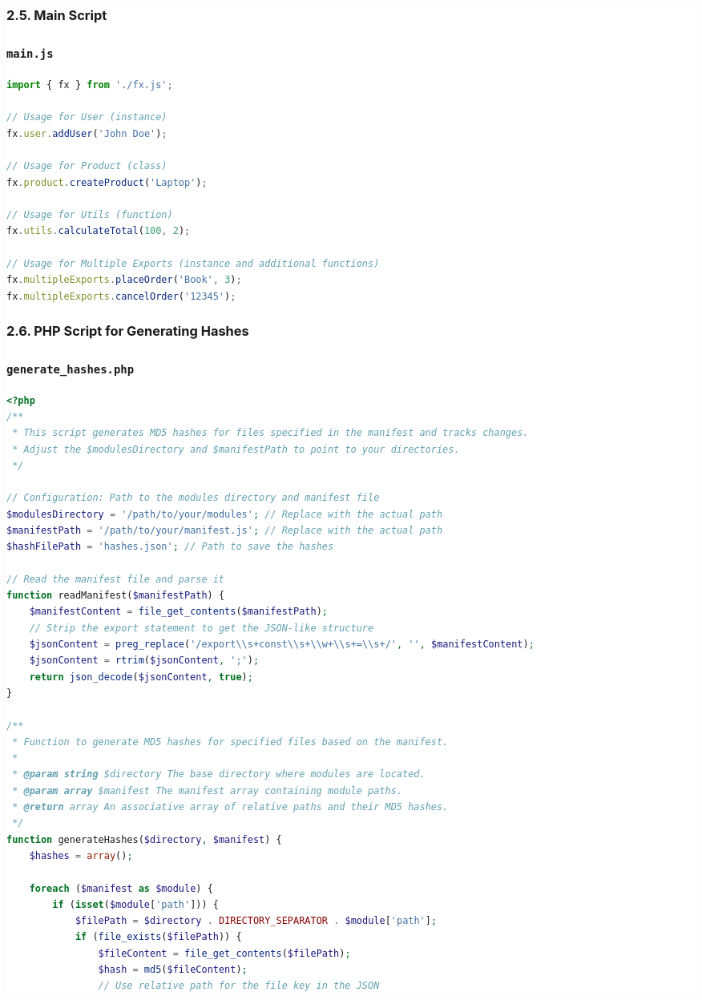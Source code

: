 ### 2.5. Main Script

### `main.js`

```jsx
import { fx } from './fx.js';

// Usage for User (instance)
fx.user.addUser('John Doe');

// Usage for Product (class)
fx.product.createProduct('Laptop');

// Usage for Utils (function)
fx.utils.calculateTotal(100, 2);

// Usage for Multiple Exports (instance and additional functions)
fx.multipleExports.placeOrder('Book', 3);
fx.multipleExports.cancelOrder('12345');

```

### 2.6. PHP Script for Generating Hashes

### `generate_hashes.php`

```php
<?php
/**
 * This script generates MD5 hashes for files specified in the manifest and tracks changes.
 * Adjust the $modulesDirectory and $manifestPath to point to your directories.
 */

// Configuration: Path to the modules directory and manifest file
$modulesDirectory = '/path/to/your/modules'; // Replace with the actual path
$manifestPath = '/path/to/your/manifest.js'; // Replace with the actual path
$hashFilePath = 'hashes.json'; // Path to save the hashes

// Read the manifest file and parse it
function readManifest($manifestPath) {
    $manifestContent = file_get_contents($manifestPath);
    // Strip the export statement to get the JSON-like structure
    $jsonContent = preg_replace('/export\\s+const\\s+\\w+\\s+=\\s+/', '', $manifestContent);
    $jsonContent = rtrim($jsonContent, ';');
    return json_decode($jsonContent, true);
}

/**
 * Function to generate MD5 hashes for specified files based on the manifest.
 *
 * @param string $directory The base directory where modules are located.
 * @param array $manifest The manifest array containing module paths.
 * @return array An associative array of relative paths and their MD5 hashes.
 */
function generateHashes($directory, $manifest) {
    $hashes = array();

    foreach ($manifest as $module) {
        if (isset($module['path'])) {
            $filePath = $directory . DIRECTORY_SEPARATOR . $module['path'];
            if (file_exists($filePath)) {
                $fileContent = file_get_contents($filePath);
                $hash = md5($fileContent);
                // Use relative path for the file key in the JSON
```